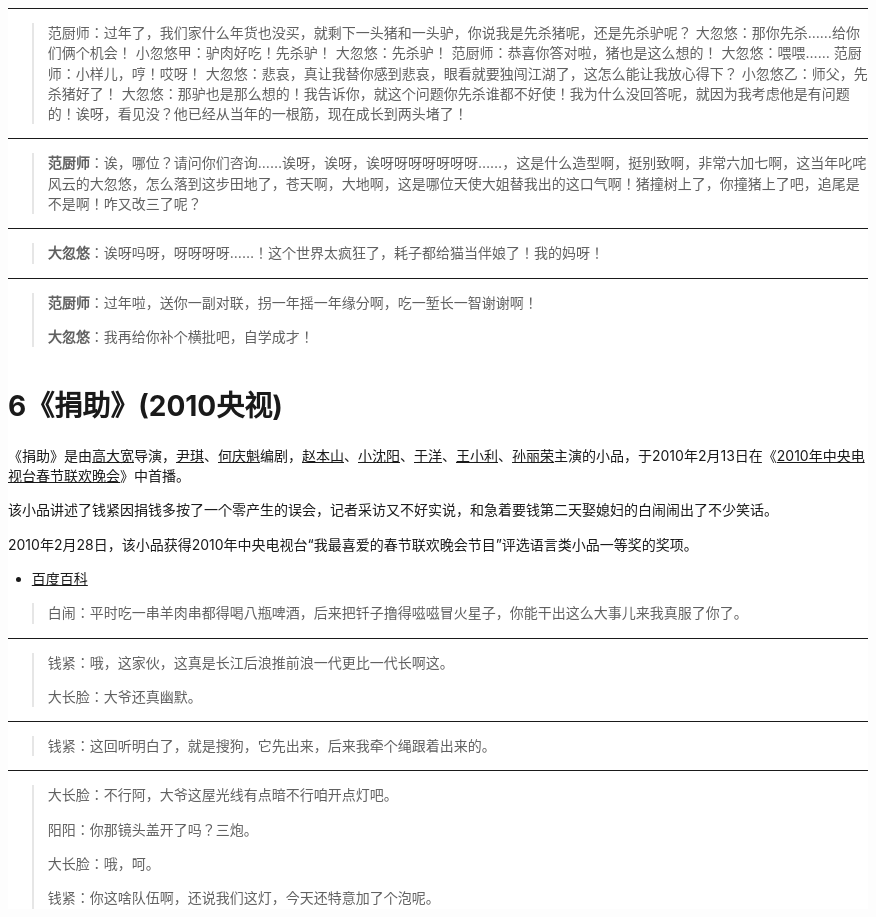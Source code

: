 ***

> 范厨师：过年了，我们家什么年货也没买，就剩下一头猪和一头驴，你说我是先杀猪呢，还是先杀驴呢？
> 大忽悠：那你先杀……给你们俩个机会！
> 小忽悠甲：驴肉好吃！先杀驴！
> 大忽悠：先杀驴！
> 范厨师：恭喜你答对啦，猪也是这么想的！
> 大忽悠：喂喂……
> 范厨师：小样儿，哼！哎呀！
> 大忽悠：悲哀，真让我替你感到悲哀，眼看就要独闯江湖了，这怎么能让我放心得下？
> 小忽悠乙：师父，先杀猪好了！
> 大忽悠：那驴也是那么想的！我告诉你，就这个问题你先杀谁都不好使！我为什么没回答呢，就因为我考虑他是有问题的！诶呀，看见没？他已经从当年的一根筋，现在成长到两头堵了！

***

> **范厨师**：诶，哪位？请问你们咨询……诶呀，诶呀，诶呀呀呀呀呀呀呀……，这是什么造型啊，挺别致啊，非常六加七啊，这当年叱咤风云的大忽悠，怎么落到这步田地了，苍天啊，大地啊，这是哪位天使大姐替我出的这口气啊！猪撞树上了，你撞猪上了吧，追尾是不是啊！咋又改三了呢？

***

> **大忽悠**：诶呀吗呀，呀呀呀呀……！这个世界太疯狂了，耗子都给猫当伴娘了！我的妈呀！

***

> **范厨师**：过年啦，送你一副对联，拐一年摇一年缘分啊，吃一堑长一智谢谢啊！
>
> **大忽悠**：我再给你补个横批吧，自学成才！

# 6《捐助》(2010央视)

《捐助》是由[高大宽](https://baike.baidu.com/item/高大宽/5763213)导演，[尹琪](https://baike.baidu.com/item/尹琪/938459)、[何庆魁](https://baike.baidu.com/item/何庆魁/5230744)编剧，[赵本山](https://baike.baidu.com/item/赵本山/131652)、[小沈阳](https://baike.baidu.com/item/小沈阳/10743561)、[于洋](https://baike.baidu.com/item/于洋/6260468)、[王小利](https://baike.baidu.com/item/王小利/8813192)、[孙丽荣](https://baike.baidu.com/item/孙丽荣/194099)主演的小品，于2010年2月13日在《[2010年中央电视台春节联欢晚会](https://baike.baidu.com/item/2010年中央电视台春节联欢晚会/8526128)》中首播。

该小品讲述了钱紧因捐钱多按了一个零产生的误会，记者采访又不好实说，和急着要钱第二天娶媳妇的白闹闹出了不少笑话。

2010年2月28日，该小品获得2010年中央电视台“我最喜爱的春节联欢晚会节目”评选语言类小品一等奖的奖项。

* [百度百科](https://baike.baidu.com/item/%E6%8D%90%E5%8A%A9/4045860)

> 白闹：平时吃一串羊肉串都得喝八瓶啤酒，后来把钎子撸得嗞嗞冒火星子，你能干出这么大事儿来我真服了你了。

***

> 钱紧：哦，这家伙，这真是长江后浪推前浪一代更比一代长啊这。
>
> 大长脸：大爷还真幽默。

***

> 钱紧：这回听明白了，就是搜狗，它先出来，后来我牵个绳跟着出来的。

***

> 大长脸：不行阿，大爷这屋光线有点暗不行咱开点灯吧。
>
> 阳阳：你那镜头盖开了吗？三炮。
>
> 大长脸：哦，呵。
>
> 钱紧：你这啥队伍啊，还说我们这灯，今天还特意加了个泡呢。
